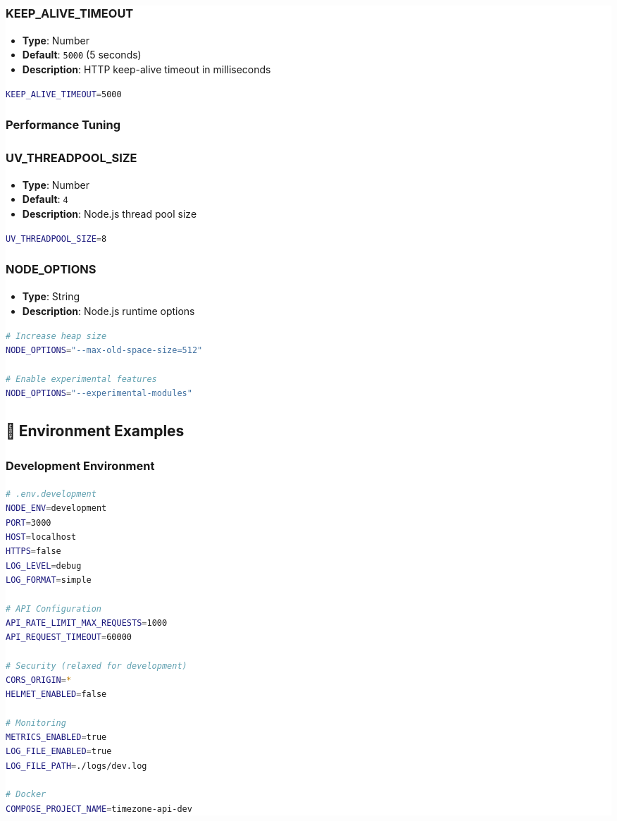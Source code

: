 ### KEEP_ALIVE_TIMEOUT
- **Type**: Number
- **Default**: `5000` (5 seconds)
- **Description**: HTTP keep-alive timeout in milliseconds

```bash
KEEP_ALIVE_TIMEOUT=5000
```

### Performance Tuning

### UV_THREADPOOL_SIZE
- **Type**: Number
- **Default**: `4`
- **Description**: Node.js thread pool size

```bash
UV_THREADPOOL_SIZE=8
```

### NODE_OPTIONS
- **Type**: String
- **Description**: Node.js runtime options

```bash
# Increase heap size
NODE_OPTIONS="--max-old-space-size=512"

# Enable experimental features
NODE_OPTIONS="--experimental-modules"
```

## 📝 Environment Examples

### Development Environment

```bash
# .env.development
NODE_ENV=development
PORT=3000
HOST=localhost
HTTPS=false
LOG_LEVEL=debug
LOG_FORMAT=simple

# API Configuration
API_RATE_LIMIT_MAX_REQUESTS=1000
API_REQUEST_TIMEOUT=60000

# Security (relaxed for development)
CORS_ORIGIN=*
HELMET_ENABLED=false

# Monitoring
METRICS_ENABLED=true
LOG_FILE_ENABLED=true
LOG_FILE_PATH=./logs/dev.log

# Docker
COMPOSE_PROJECT_NAME=timezone-api-dev
```
